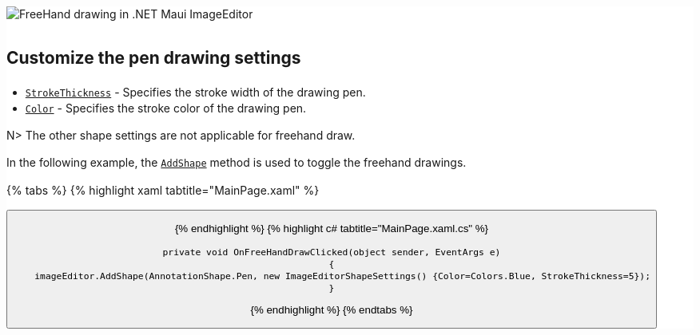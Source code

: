 ![FreeHand drawing in .NET Maui ImageEditor](images/freehand-draw/imageeditor-freeHand-drawing.gif)

## Customize the pen drawing settings

*  [`StrokeThickness`](https://help.syncfusion.com/cr/maui/Syncfusion.Maui.ImageEditor.ImageEditorShapeSettings.html#Syncfusion_Maui_ImageEditor_ImageEditorShapeSettings_StrokeThickness) - Specifies the stroke width of the drawing pen.
*  [`Color`](https://help.syncfusion.com/cr/maui/Syncfusion.Maui.ImageEditor.ImageEditorShapeSettings.html#Syncfusion_Maui_ImageEditor_ImageEditorShapeSettings_Color) - Specifies the stroke color of the drawing pen.

N> The other shape settings are not applicable for freehand draw.

In the following example, the [`AddShape`](https://help.syncfusion.com/cr/maui/Syncfusion.Maui.ImageEditor.SfImageEditor.html#Syncfusion_Maui_ImageEditor_SfImageEditor_AddShape_Syncfusion_Maui_ImageEditor_AnnotationShape_Syncfusion_Maui_ImageEditor_ImageEditorShapeSettings_) method is used to toggle the freehand drawings.

{% tabs %}
{% highlight xaml tabtitle="MainPage.xaml" %}

   <Grid RowDefinitions="0.9*, 0.1*">
        <imageEditor:SfImageEditor x:Name="imageEditor"
                                   Source="image.jpeg" />
        <Button Grid.Row="1"
                Text="FreeHandDraw"
                Clicked="OnFreeHandDrawClicked" />
    </Grid>  

{% endhighlight %}
{% highlight c# tabtitle="MainPage.xaml.cs" %}

    private void OnFreeHandDrawClicked(object sender, EventArgs e)
    {
        imageEditor.AddShape(AnnotationShape.Pen, new ImageEditorShapeSettings() {Color=Colors.Blue, StrokeThickness=5});
    }

{% endhighlight %}
{% endtabs %}